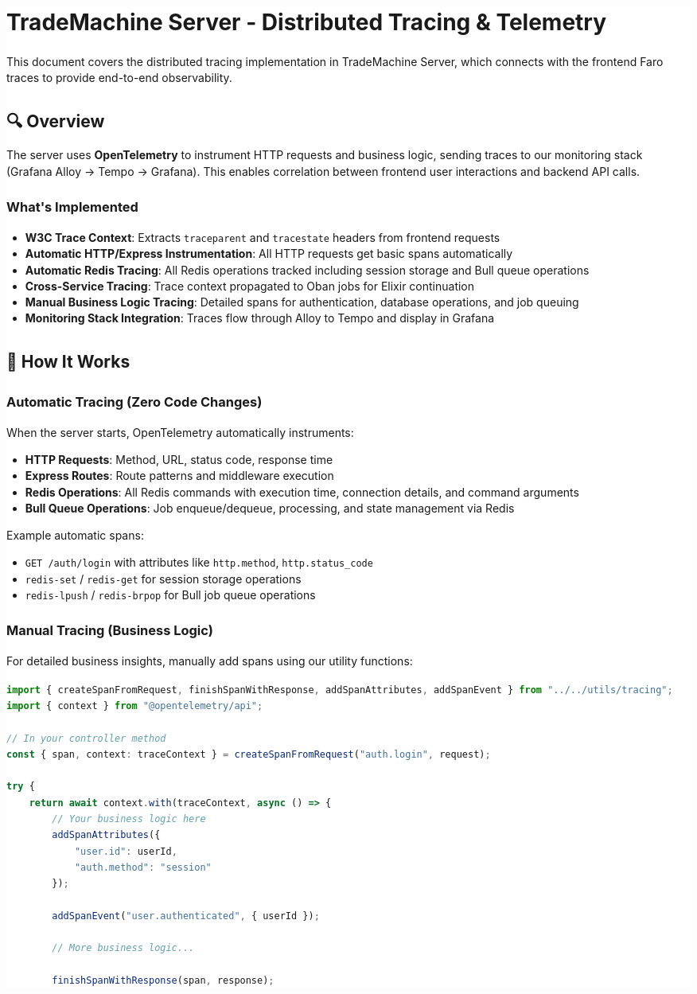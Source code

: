 # TradeMachine Server - Distributed Tracing & Telemetry

This document covers the distributed tracing implementation in TradeMachine Server, which connects with the frontend Faro traces to provide end-to-end observability.

## 🔍 Overview

The server uses **OpenTelemetry** to instrument HTTP requests and business logic, sending traces to our monitoring stack (Grafana Alloy → Tempo → Grafana). This enables correlation between frontend user interactions and backend API calls.

### What's Implemented

- **W3C Trace Context**: Extracts `traceparent` and `tracestate` headers from frontend requests
- **Automatic HTTP/Express Instrumentation**: All HTTP requests get basic spans automatically
- **Automatic Redis Tracing**: All Redis operations tracked including session storage and Bull queue operations
- **Cross-Service Tracing**: Trace context propagated to Oban jobs for Elixir continuation
- **Manual Business Logic Tracing**: Detailed spans for authentication, database operations, and job queuing
- **Monitoring Stack Integration**: Traces flow through Alloy to Tempo and display in Grafana

## 🚀 How It Works

### Automatic Tracing (Zero Code Changes)

When the server starts, OpenTelemetry automatically instruments:

- **HTTP Requests**: Method, URL, status code, response time
- **Express Routes**: Route patterns and middleware execution
- **Redis Operations**: All Redis commands with execution time, connection details, and command arguments
- **Bull Queue Operations**: Job enqueue/dequeue, processing, and state management via Redis

Example automatic spans:
- `GET /auth/login` with attributes like `http.method`, `http.status_code`
- `redis-set` / `redis-get` for session storage operations
- `redis-lpush` / `redis-brpop` for Bull job queue operations

### Manual Tracing (Business Logic)

For detailed business insights, manually add spans using our utility functions:

```typescript
import { createSpanFromRequest, finishSpanWithResponse, addSpanAttributes, addSpanEvent } from "../../utils/tracing";
import { context } from "@opentelemetry/api";

// In your controller method
const { span, context: traceContext } = createSpanFromRequest("auth.login", request);

try {
    return await context.with(traceContext, async () => {
        // Your business logic here
        addSpanAttributes({
            "user.id": userId,
            "auth.method": "session"
        });

        addSpanEvent("user.authenticated", { userId });

        // More business logic...

        finishSpanWithResponse(span, response);
```